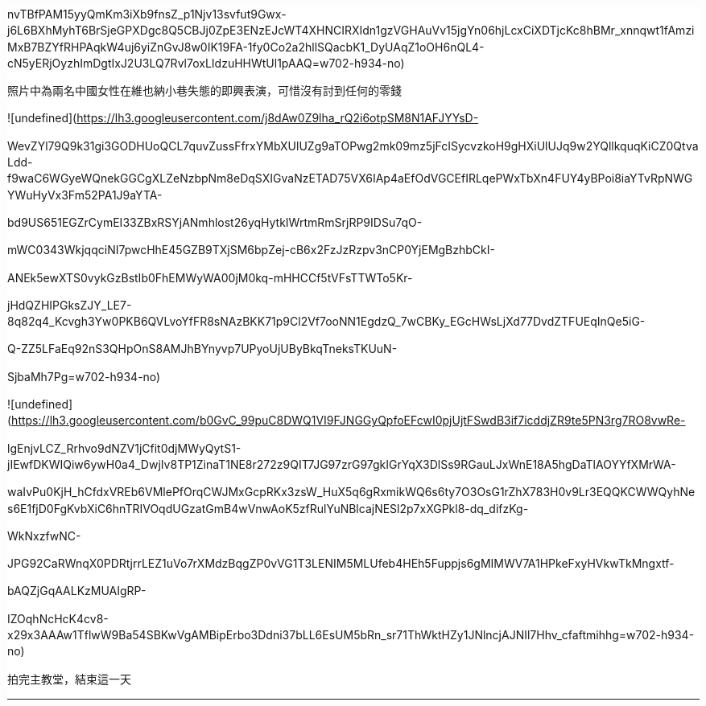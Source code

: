 nvTBfPAM15yyQmKm3iXb9fnsZ_p1Njv13svfut9Gwx-j6L6BXhMyhT6BrSjeGPXDgc8Q5CBJj0ZpE3ENzEJcWT4XHNCIRXIdn1gzVGHAuVv15jgYn06hjLcxCiXDTjcKc8hBMr_xnnqwt1fAmziMxB7BZYfRHPAqkW4uj6yiZnGvJ8w0IK19FA-1fy0Co2a2hllSQacbK1_DyUAqZ1oOH6nQL4-cN5yERjOyzhImDgtIxJ2U3LQ7Rvl7oxLIdzuHHWtUl1pAAQ=w702-h934-no)


  

  

照片中為兩名中國女性在維也納小巷失態的即興表演，可惜沒有討到任何的零錢

  

  

![undefined](https://lh3.googleusercontent.com/j8dAw0Z9lha_rQ2i6otpSM8N1AFJYYsD-

WevZYl79Q9k31gi3GODHUoQCL7quvZussFfrxYMbXUlUZg9aTOPwg2mk09mz5jFcISycvzkoH9gHXiUlUJq9w2YQllkquqKiCZ0QtvaLdd-f9waC6WGyeWQnekGGCgXLZeNzbpNm8eDqSXIGvaNzETAD75VX6IAp4aEfOdVGCEfIRLqePWxTbXn4FUY4yBPoi8iaYTvRpNWGYWuHyVx3Fm52PA1J9aYTA-

bd9US651EGZrCymEI33ZBxRSYjANmhlost26yqHytkIWrtmRmSrjRP9IDSu7qO-

mWC0343WkjqqciNI7pwcHhE45GZB9TXjSM6bpZej-cB6x2FzJzRzpv3nCP0YjEMgBzhbCkI-

ANEk5ewXTS0vykGzBstIb0FhEMWyWA00jM0kq-mHHCCf5tVFsTTWTo5Kr-

jHdQZHIPGksZJY_LE7-8q82q4_Kcvgh3Yw0PKB6QVLvoYfFR8sNAzBKK71p9Cl2Vf7ooNN1EgdzQ_7wCBKy_EGcHWsLjXd77DvdZTFUEqInQe5iG-

Q-ZZ5LFaEq92nS3QHpOnS8AMJhBYnyvp7UPyoUjUByBkqTneksTKUuN-

SjbaMh7Pg=w702-h934-no)


  

  

![undefined](https://lh3.googleusercontent.com/b0GvC_99puC8DWQ1VI9FJNGGyQpfoEFcwI0pjUjtFSwdB3if7icddjZR9te5PN3rg7RO8vwRe-

lgEnjvLCZ_Rrhvo9dNZV1jCfit0djMWyQytS1-jIEwfDKWIQiw6ywH0a4_DwjIv8TP1ZinaT1NE8r272z9QIT7JG97zrG97gkIGrYqX3DlSs9RGauLJxWnE18A5hgDaTlAOYYfXMrWA-

waIvPu0KjH_hCfdxVREb6VMlePfOrqCWJMxGcpRKx3zsW_HuX5q6gRxmikWQ6s6ty7O3OsG1rZhX783H0v9Lr3EQQKCWWQyhNes6E1fjD0FgKvbXiC6hnTRIVOqdUGzatGmB4wVnwAoK5zfRulYuNBlcajNESl2p7xXGPkl8-dq_difzKg-

WkNxzfwNC-

JPG92CaRWnqX0PDRtjrrLEZ1uVo7rXMdzBqgZP0vVG1T3LENIM5MLUfeb4HEh5Fuppjs6gMIMWV7A1HPkeFxyHVkwTkMngxtf-

bAQZjGqAALKzMUAIgRP-

IZOqhNcHcK4cv8-x29x3AAAw1TflwW9Ba54SBKwVgAMBipErbo3Ddni37bLL6EsUM5bRn_sr71ThWktHZy1JNlncjAJNIl7Hhv_cfaftmihhg=w702-h934-no)


  

  

拍完主教堂，結束這一天

  

  

* * *
